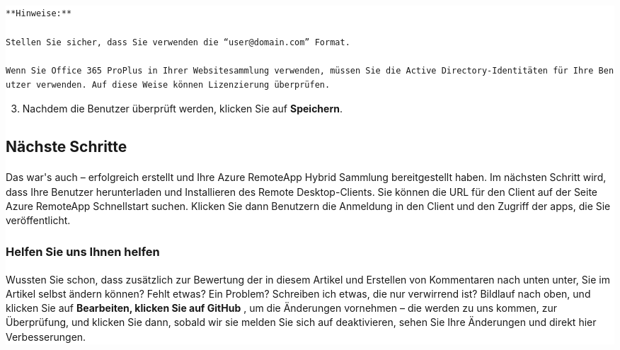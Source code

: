     **Hinweise:**

    Stellen Sie sicher, dass Sie verwenden die “user@domain.com” Format.

    Wenn Sie Office 365 ProPlus in Ihrer Websitesammlung verwenden, müssen Sie die Active Directory-Identitäten für Ihre Benutzer verwenden. Auf diese Weise können Lizenzierung überprüfen.


3.  Nachdem die Benutzer überprüft werden, klicken Sie auf **Speichern**.


## <a name="next-steps"></a>Nächste Schritte ##
Das war's auch – erfolgreich erstellt und Ihre Azure RemoteApp Hybrid Sammlung bereitgestellt haben. Im nächsten Schritt wird, dass Ihre Benutzer herunterladen und Installieren des Remote Desktop-Clients. Sie können die URL für den Client auf der Seite Azure RemoteApp Schnellstart suchen. Klicken Sie dann Benutzern die Anmeldung in den Client und den Zugriff der apps, die Sie veröffentlicht.



### <a name="help-us-help-you"></a>Helfen Sie uns Ihnen helfen
Wussten Sie schon, dass zusätzlich zur Bewertung der in diesem Artikel und Erstellen von Kommentaren nach unten unter, Sie im Artikel selbst ändern können? Fehlt etwas? Ein Problem? Schreiben ich etwas, die nur verwirrend ist? Bildlauf nach oben, und klicken Sie auf **Bearbeiten, klicken Sie auf GitHub** , um die Änderungen vornehmen – die werden zu uns kommen, zur Überprüfung, und klicken Sie dann, sobald wir sie melden Sie sich auf deaktivieren, sehen Sie Ihre Änderungen und direkt hier Verbesserungen.
